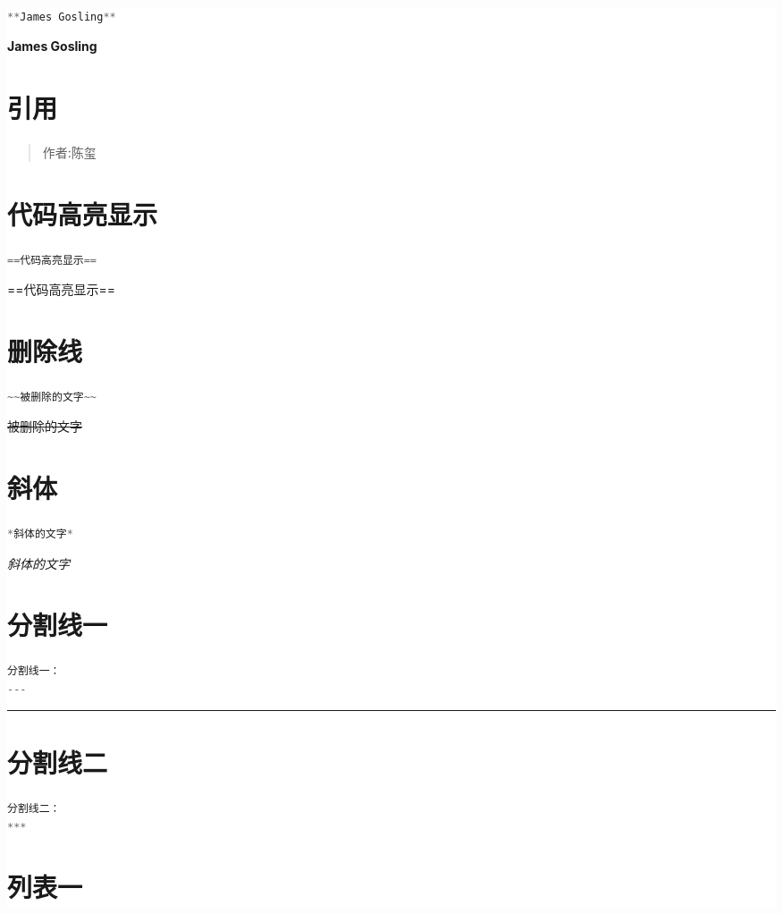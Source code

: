 ```java
**James Gosling**
```

**James Gosling**

# 引用

>作者:陈玺  

# 代码高亮显示

```javascript
==代码高亮显示==
```

==代码高亮显示==

# 删除线 

```javascript
~~被删除的文字~~
```

~~被删除的文字~~

# 斜体

```javascript
*斜体的文字*
```

*斜体的文字*

# 分割线一

```javascript
分割线一：
---
```

***

# 分割线二

```javascript
分割线二：
***
```

# 列表一

